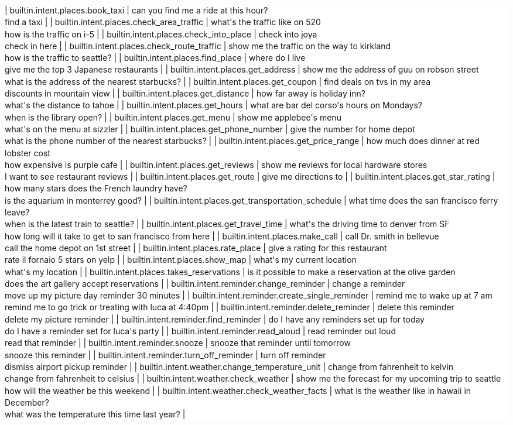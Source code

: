 |          builtin.intent.places.book_taxi          |                                         can you find me a ride at this hour?<br/>find a taxi                                         |
|     builtin.intent.places.check_area_traffic      |                                     what's the traffic like on 520<br/>how is the traffic on i-5                                     |
|      builtin.intent.places.check_into_place       |                                                  check into joya<br/>check in here                                                   |
|     builtin.intent.places.check_route_traffic     |                            show me the traffic on the way to kirkland<br/>how is the traffic to seattle?                             |
|         builtin.intent.places.find_place          |                                     where do I live <br/>give me the top 3 Japanese restaurants                                      |
|         builtin.intent.places.get_address         |                    show me the address of guu on robson street<br/>what is the address of the nearest starbucks?                     |
|         builtin.intent.places.get_coupon          |                                     find deals on tvs in my area<br/>discounts in mountain view                                      |
|        builtin.intent.places.get_distance         |                                    how far away is holiday inn?<br/>what's the distance to tahoe                                     |
|          builtin.intent.places.get_hours          |                               what are bar del corso's hours on Mondays?<br/>when is the library open?                               |
|          builtin.intent.places.get_menu           |                                      show me applebee's menu<br/>what's on the menu at sizzler                                       |
|      builtin.intent.places.get_phone_number       |                        give the number for home depot<br/>what is the phone number of the nearest starbucks?                         |
|       builtin.intent.places.get_price_range       |                              how much does dinner at red lobster cost<br/>how expensive is purple cafe                               |
|         builtin.intent.places.get_reviews         |                            show me reviews for local hardware stores<br/>I want to see restaurant reviews                            |
|          builtin.intent.places.get_route          |                                                        give me directions to                                                         |
|       builtin.intent.places.get_star_rating       |                         how many stars does the French laundry have?<br/>is the aquarium in monterrey good?                          |
| builtin.intent.places.get_transportation_schedule |                        what time does the san francisco ferry leave?<br/>when is the latest train to seattle?                        |
|       builtin.intent.places.get_travel_time       |                what's the driving time to denver from SF<br/>how long will it take to get to san francisco from here                 |
|          builtin.intent.places.make_call          |                                   call Dr. smith in bellevue<br/>call the home depot on 1st street                                   |
|         builtin.intent.places.rate_place          |                                give a rating for this restaurant<br/>rate il fornaio 5 stars on yelp                                 |
|          builtin.intent.places.show_map           |                                          what's my current location <br/>what's my location                                          |
|     builtin.intent.places.takes_reservations      |                is it possible to make a reservation at the olive garden<br/>does the art gallery accept reservations                 |
|      builtin.intent.reminder.change_reminder      |                                   change a reminder<br/>move up my picture day reminder 30 minutes                                   |
|  builtin.intent.reminder.create_single_reminder   |                        remind me to wake up at 7 am<br/>remind me to go trick or treating with luca at 4:40pm                        |
|      builtin.intent.reminder.delete_reminder      |                                         delete this reminder<br/>delete my picture reminder                                          |
|       builtin.intent.reminder.find_reminder       |                        do I have any reminders set up for today<br/>do I have a reminder set for luca's party                        |
|        builtin.intent.reminder.read_aloud         |                                            read reminder out loud<br/>read that reminder                                             |
|          builtin.intent.reminder.snooze           |                                     snooze that reminder until tomorrow<br/>snooze this reminder                                     |
|     builtin.intent.reminder.turn_off_reminder     |                                        turn off reminder<br/>dismiss airport pickup reminder                                         |
|  builtin.intent.weather.change_temperature_unit   |                                change from fahrenheit to kelvin<br/>change from fahrenheit to celsius                                |
|       builtin.intent.weather.check_weather        |                    show me the forecast for my upcoming trip to seattle<br/>how will the weather be this weekend                     |
|    builtin.intent.weather.check_weather_facts     |                  what is the weather like in hawaii in December?<br/>what was the temperature this time last year?                   |